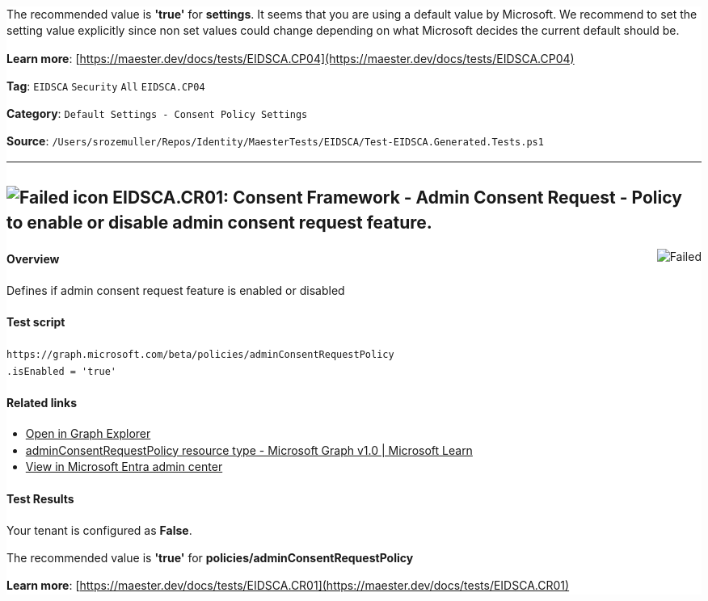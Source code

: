 The recommended value is **'true'** for **settings**. It seems that you are using a default value by Microsoft. We recommend to set the setting value explicitly since non set values could change depending on what Microsoft decides the current default should be.


**Learn more**: [https://maester.dev/docs/tests/EIDSCA.CP04](https://maester.dev/docs/tests/EIDSCA.CP04)

**Tag**: `EIDSCA` `Security` `All` `EIDSCA.CP04`

**Category**: `Default Settings - Consent Policy Settings`

**Source**: `/Users/srozemuller/Repos/Identity/MaesterTests/EIDSCA/Test-EIDSCA.Generated.Tests.ps1`

---



## <img src="https://maester.dev/img/test-result/icon-fail.png" alt="Failed icon" height="18" /> EIDSCA.CR01: Consent Framework - Admin Consent Request - Policy to enable or disable admin consent request feature.


<img align="right" src="https://maester.dev/img/test-result/pill-fail.png" height="25" alt="Failed"/>



#### Overview

Defines if admin consent request feature is enabled or disabled



#### Test script
```
https://graph.microsoft.com/beta/policies/adminConsentRequestPolicy
.isEnabled = 'true'
```

#### Related links

- [Open in Graph Explorer](https://developer.microsoft.com/en-us/graph/graph-explorer?request=policies/adminConsentRequestPolicy&method=GET&version=beta&GraphUrl=https://graph.microsoft.com)
- [adminConsentRequestPolicy resource type - Microsoft Graph v1.0 | Microsoft Learn](https://learn.microsoft.com/en-us/graph/api/resources/adminconsentrequestpolicy)
- [View in Microsoft Entra admin center](https://portal.azure.com/#view/Microsoft_AAD_IAM/ConsentPoliciesMenuBlade/~/AdminConsentSettings)


#### Test Results


Your tenant is configured as **False**.

The recommended value is **'true'** for **policies/adminConsentRequestPolicy**


**Learn more**: [https://maester.dev/docs/tests/EIDSCA.CR01](https://maester.dev/docs/tests/EIDSCA.CR01)

